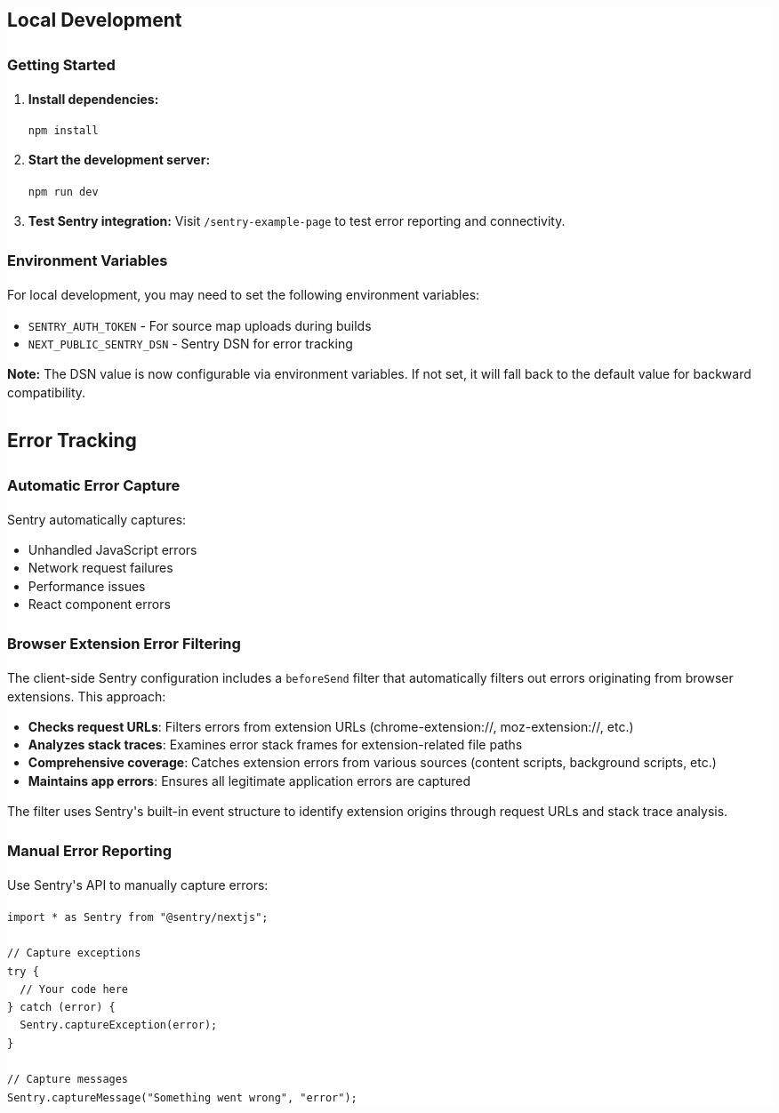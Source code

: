 ## Local Development

### Getting Started
1. **Install dependencies:**
   ```bash
   npm install
   ```

2. **Start the development server:**
   ```bash
   npm run dev
   ```

3. **Test Sentry integration:**
   Visit `/sentry-example-page` to test error reporting and connectivity.

### Environment Variables
For local development, you may need to set the following environment variables:
- `SENTRY_AUTH_TOKEN` - For source map uploads during builds
- `NEXT_PUBLIC_SENTRY_DSN` - Sentry DSN for error tracking

**Note:** The DSN value is now configurable via environment variables. If not set, it will fall back to the default value for backward compatibility.

## Error Tracking

### Automatic Error Capture
Sentry automatically captures:
- Unhandled JavaScript errors
- Network request failures
- Performance issues
- React component errors

### Browser Extension Error Filtering
The client-side Sentry configuration includes a `beforeSend` filter that automatically filters out errors originating from browser extensions. This approach:

- **Checks request URLs**: Filters errors from extension URLs (chrome-extension://, moz-extension://, etc.)
- **Analyzes stack traces**: Examines error stack frames for extension-related file paths
- **Comprehensive coverage**: Catches extension errors from various sources (content scripts, background scripts, etc.)
- **Maintains app errors**: Ensures all legitimate application errors are captured

The filter uses Sentry's built-in event structure to identify extension origins through request URLs and stack trace analysis.

### Manual Error Reporting
Use Sentry's API to manually capture errors:

```tsx
import * as Sentry from "@sentry/nextjs";

// Capture exceptions
try {
  // Your code here
} catch (error) {
  Sentry.captureException(error);
}

// Capture messages
Sentry.captureMessage("Something went wrong", "error");
```

